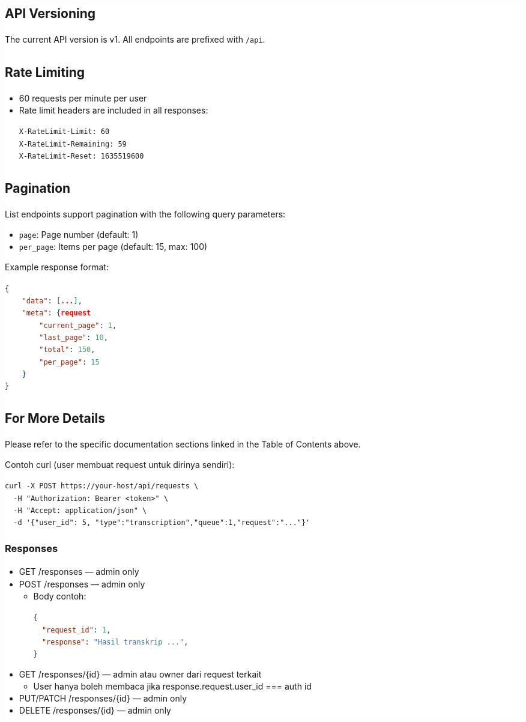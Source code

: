 ## API Versioning
The current API version is v1. All endpoints are prefixed with `/api`.

## Rate Limiting
- 60 requests per minute per user
- Rate limit headers are included in all responses:
  ```
  X-RateLimit-Limit: 60
  X-RateLimit-Remaining: 59
  X-RateLimit-Reset: 1635519600
  ```

## Pagination
List endpoints support pagination with the following query parameters:
- `page`: Page number (default: 1)
- `per_page`: Items per page (default: 15, max: 100)

Example response format:
```json
{
    "data": [...],
    "meta": {request
        "current_page": 1,
        "last_page": 10,
        "total": 150,
        "per_page": 15
    }
}
```

## For More Details
Please refer to the specific documentation sections linked in the Table of Contents above.

Contoh curl (user membuat request untuk dirinya sendiri):
```
curl -X POST https://your-host/api/requests \
  -H "Authorization: Bearer <token>" \
  -H "Accept: application/json" \
  -d '{"user_id": 5, "type":"transcription","queue":1,"request":"..."}'
```

### Responses
- GET /responses — admin only
- POST /responses — admin only
  - Body contoh:
    ```json
    {
      "request_id": 1,
      "response": "Hasil transkrip ...",
    }
    ```
- GET /responses/{id} — admin atau owner dari request terkait
  - User hanya boleh membaca jika response.request.user_id === auth id
- PUT/PATCH /responses/{id} — admin only
- DELETE /responses/{id} — admin only
